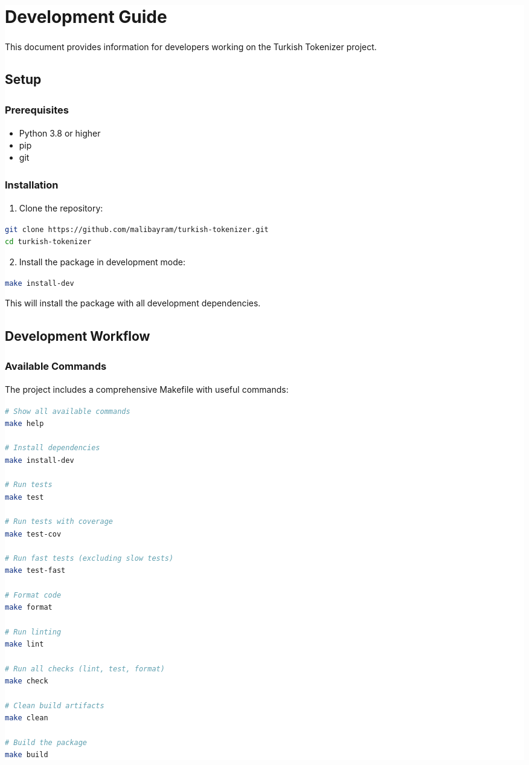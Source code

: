 # Development Guide

This document provides information for developers working on the Turkish Tokenizer project.

## Setup

### Prerequisites

- Python 3.8 or higher
- pip
- git

### Installation

1. Clone the repository:

```bash
git clone https://github.com/malibayram/turkish-tokenizer.git
cd turkish-tokenizer
```

2. Install the package in development mode:

```bash
make install-dev
```

This will install the package with all development dependencies.

## Development Workflow

### Available Commands

The project includes a comprehensive Makefile with useful commands:

```bash
# Show all available commands
make help

# Install dependencies
make install-dev

# Run tests
make test

# Run tests with coverage
make test-cov

# Run fast tests (excluding slow tests)
make test-fast

# Format code
make format

# Run linting
make lint

# Run all checks (lint, test, format)
make check

# Clean build artifacts
make clean

# Build the package
make build
```
